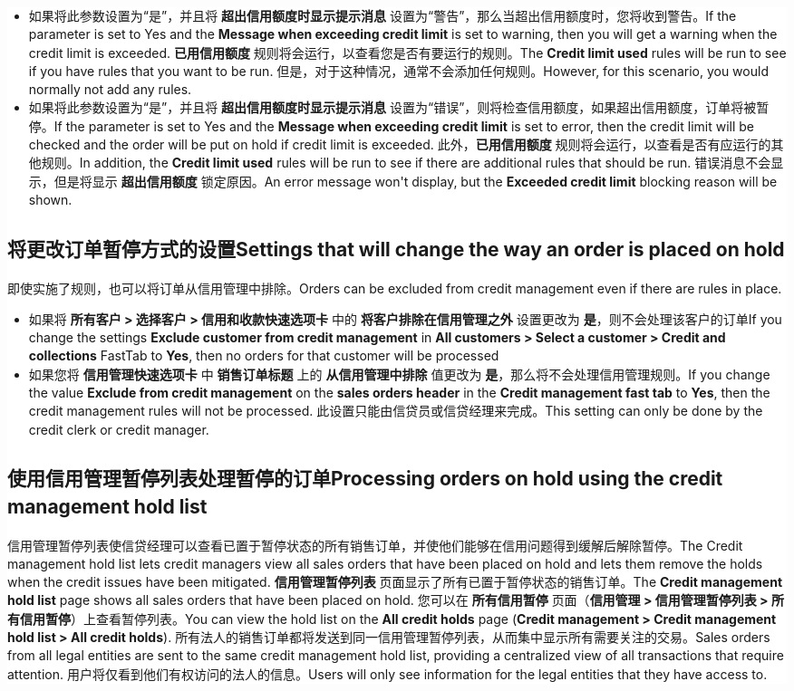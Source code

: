 - <span data-ttu-id="c5f6c-258">如果将此参数设置为“是”，并且将 **超出信用额度时显示提示消息** 设置为“警告”，那么当超出信用额度时，您将收到警告。</span><span class="sxs-lookup"><span data-stu-id="c5f6c-258">If the parameter is set to Yes and the **Message when exceeding credit limit** is set to warning, then you will get a warning when the credit limit is exceeded.</span></span> <span data-ttu-id="c5f6c-259">**已用信用额度** 规则将会运行，以查看您是否有要运行的规则。</span><span class="sxs-lookup"><span data-stu-id="c5f6c-259">The **Credit limit used** rules will be run to see if you have rules that you want to be run.</span></span> <span data-ttu-id="c5f6c-260">但是，对于这种情况，通常不会添加任何规则。</span><span class="sxs-lookup"><span data-stu-id="c5f6c-260">However, for this scenario, you would normally not add any rules.</span></span>
- <span data-ttu-id="c5f6c-261">如果将此参数设置为“是”，并且将 **超出信用额度时显示提示消息** 设置为“错误”，则将检查信用额度，如果超出信用额度，订单将被暂停。</span><span class="sxs-lookup"><span data-stu-id="c5f6c-261">If the parameter is set to Yes and the **Message when exceeding credit limit** is set to error, then the credit limit will be checked and the order will be put on hold if credit limit is exceeded.</span></span> <span data-ttu-id="c5f6c-262">此外，**已用信用额度** 规则将会运行，以查看是否有应运行的其他规则。</span><span class="sxs-lookup"><span data-stu-id="c5f6c-262">In addition, the **Credit limit used** rules will be run to see if there are additional rules that should be run.</span></span> <span data-ttu-id="c5f6c-263">错误消息不会显示，但是将显示 **超出信用额度** 锁定原因。</span><span class="sxs-lookup"><span data-stu-id="c5f6c-263">An error message won't display, but the **Exceeded credit limit** blocking reason will be shown.</span></span> 

## <a name="settings-that-will-change-the-way-an-order-is-placed-on-hold"></a><span data-ttu-id="c5f6c-264">将更改订单暂停方式的设置</span><span class="sxs-lookup"><span data-stu-id="c5f6c-264">Settings that will change the way an order is placed on hold</span></span>

<span data-ttu-id="c5f6c-265">即使实施了规则，也可以将订单从信用管理中排除。</span><span class="sxs-lookup"><span data-stu-id="c5f6c-265">Orders can be excluded from credit management even if there are rules in place.</span></span> 

- <span data-ttu-id="c5f6c-266">如果将 **所有客户 > 选择客户 > 信用和收款快速选项卡** 中的 **将客户排除在信用管理之外** 设置更改为 **是**，则不会处理该客户的订单</span><span class="sxs-lookup"><span data-stu-id="c5f6c-266">If you change the settings **Exclude customer from credit management** in **All customers > Select a customer > Credit and collections** FastTab to **Yes**, then no orders for that customer will be processed</span></span>
- <span data-ttu-id="c5f6c-267">如果您将 **信用管理快速选项卡** 中 **销售订单标题** 上的 **从信用管理中排除** 值更改为 **是**，那么将不会处理信用管理规则。</span><span class="sxs-lookup"><span data-stu-id="c5f6c-267">If you change the value **Exclude from credit management** on the **sales orders header** in the **Credit management fast tab** to **Yes**, then the credit management rules will not be processed.</span></span> <span data-ttu-id="c5f6c-268">此设置只能由信贷员或信贷经理来完成。</span><span class="sxs-lookup"><span data-stu-id="c5f6c-268">This setting can only be done by the credit clerk or credit manager.</span></span>

## <a name="processing-orders-on-hold-using-the-credit-management-hold-list"></a><span data-ttu-id="c5f6c-269">使用信用管理暂停列表处理暂停的订单</span><span class="sxs-lookup"><span data-stu-id="c5f6c-269">Processing orders on hold using the credit management hold list</span></span>

<span data-ttu-id="c5f6c-270">信用管理暂停列表使信贷经理可以查看已置于暂停状态的所有销售订单，并使他们能够在信用问题得到缓解后解除暂停。</span><span class="sxs-lookup"><span data-stu-id="c5f6c-270">The Credit management hold list lets credit managers view all sales orders that have been placed on hold and lets them remove the holds when the credit issues have been mitigated.</span></span> <span data-ttu-id="c5f6c-271">**信用管理暂停列表** 页面显示了所有已置于暂停状态的销售订单。</span><span class="sxs-lookup"><span data-stu-id="c5f6c-271">The **Credit management hold list** page shows all sales orders that have been placed on hold.</span></span> <span data-ttu-id="c5f6c-272">您可以在 **所有信用暂停** 页面（**信用管理 > 信用管理暂停列表 > 所有信用暂停**）上查看暂停列表。</span><span class="sxs-lookup"><span data-stu-id="c5f6c-272">You can view the hold list on the **All credit holds** page (**Credit management > Credit management hold list > All credit holds**).</span></span>
<span data-ttu-id="c5f6c-273">所有法人的销售订单都将发送到同一信用管理暂停列表，从而集中显示所有需要关注的交易。</span><span class="sxs-lookup"><span data-stu-id="c5f6c-273">Sales orders from all legal entities are sent to the same credit management hold list, providing a centralized view of all transactions that require attention.</span></span> <span data-ttu-id="c5f6c-274">用户将仅看到他们有权访问的法人的信息。</span><span class="sxs-lookup"><span data-stu-id="c5f6c-274">Users will only see information for the legal entities that they have access to.</span></span>
